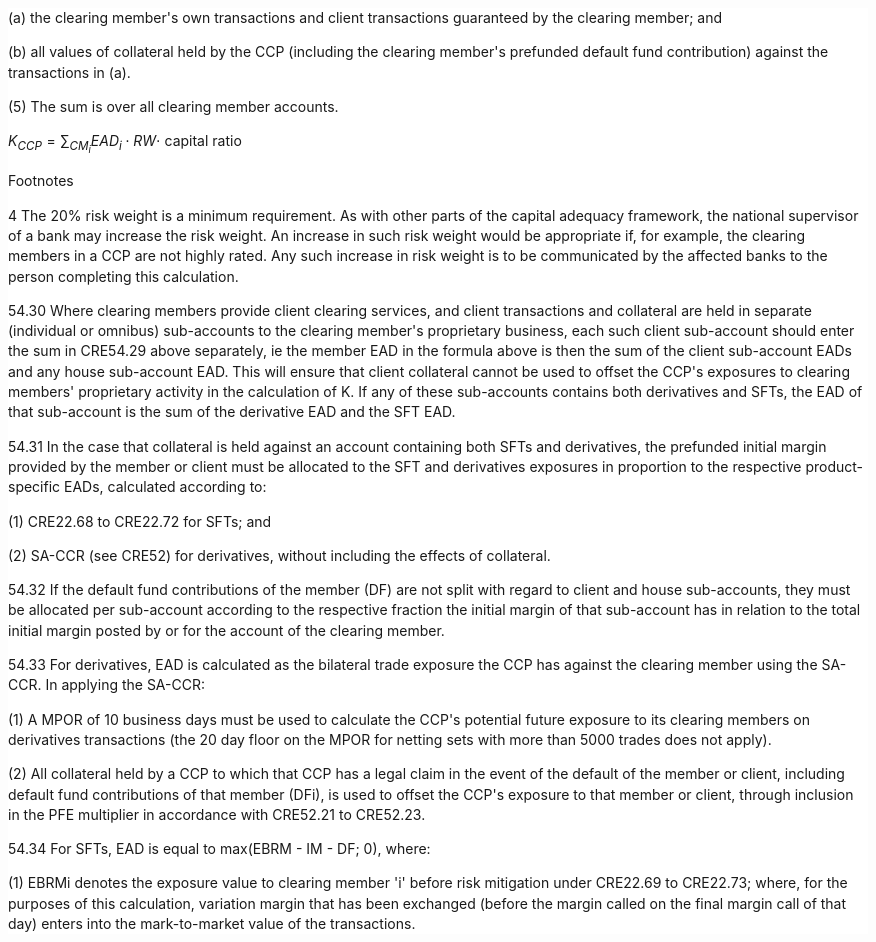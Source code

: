 (a) the clearing member's own transactions and client transactions guaranteed by the clearing member; and

(b) all values of collateral held by the CCP (including the clearing member's prefunded default fund contribution) against the transactions in (a).

(5) The sum is over all clearing member accounts.

$K_{CCP}=\sum_{C M_{i}} E A D_{i} \cdot R W \cdot$ capital ratio

Footnotes

4 The $20 \%$ risk weight is a minimum requirement. As with other parts of the capital adequacy framework, the national supervisor of a bank may increase the risk weight. An increase in such risk weight would be appropriate if, for example, the clearing members in a CCP are not highly rated. Any such increase in risk weight is to be communicated by the affected banks to the person completing this calculation.

54.30 Where clearing members provide client clearing services, and client transactions and collateral are held in separate (individual or omnibus) sub-accounts to the clearing member's proprietary business, each such client sub-account should enter the sum in CRE54.29 above separately, ie the member EAD in the formula above is then the sum of the client sub-account EADs and any house sub-account EAD. This will ensure that client collateral cannot be used to offset the CCP's exposures to clearing members' proprietary activity in the calculation of $\mathrm{K}$. If any of these sub-accounts contains both derivatives and SFTs, the EAD of that sub-account is the sum of the derivative EAD and the SFT EAD.

54.31 In the case that collateral is held against an account containing both SFTs and derivatives, the prefunded initial margin provided by the member or client must be allocated to the SFT and derivatives exposures in proportion to the respective product-specific EADs, calculated according to:

(1) CRE22.68 to CRE22.72 for SFTs; and

(2) SA-CCR (see CRE52) for derivatives, without including the effects of collateral.

54.32 If the default fund contributions of the member (DF) are not split with regard to client and house sub-accounts, they must be allocated per sub-account according to the respective fraction the initial margin of that sub-account has in relation to the total initial margin
posted by or for the account of the clearing member.

54.33 For derivatives, EAD is calculated as the bilateral trade exposure the CCP has against the clearing member using the SA-CCR. In applying the SA-CCR:

(1) A MPOR of 10 business days must be used to calculate the CCP's potential future exposure to its clearing members on derivatives transactions (the 20 day floor on the MPOR for netting sets with more than 5000 trades does not apply).

(2) All collateral held by a CCP to which that CCP has a legal claim in the event of the default of the member or client, including default fund contributions of that member (DFi), is used to offset the CCP's exposure to that member or client, through inclusion in the PFE multiplier in accordance with CRE52.21 to CRE52.23.

54.34 For SFTs, EAD is equal to max(EBRM - IM - DF; 0), where:

(1) EBRMi denotes the exposure value to clearing member 'i' before risk mitigation under CRE22.69 to CRE22.73; where, for the purposes of this calculation, variation margin that has been exchanged (before the margin called on the final margin call of that day) enters into the mark-to-market value of the transactions.
